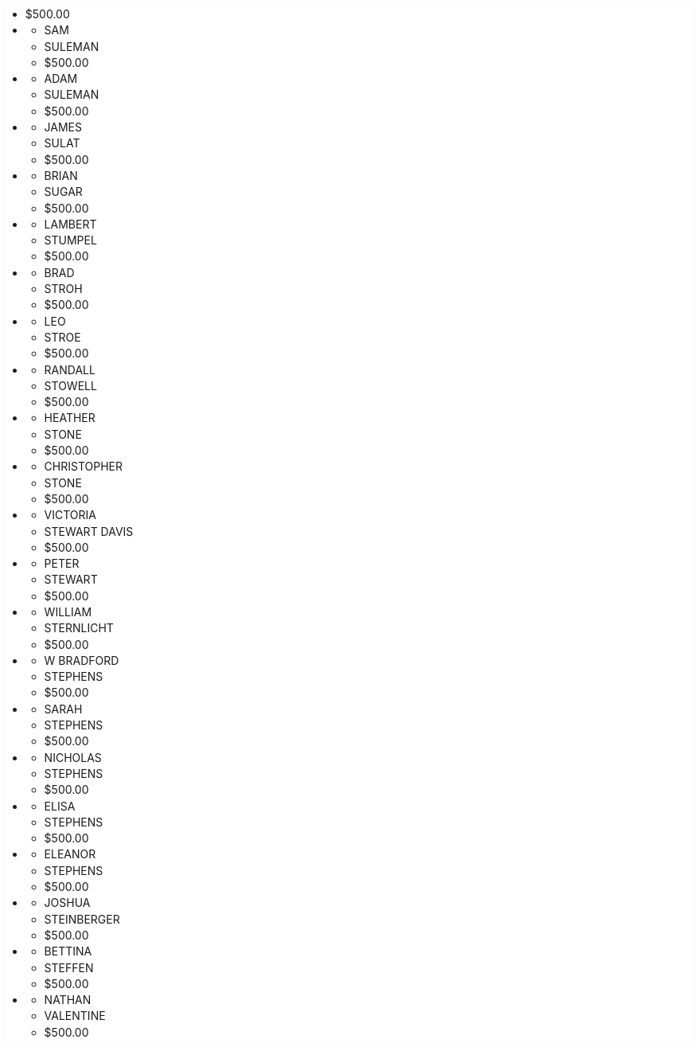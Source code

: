   - $500.00
- - SAM
  - SULEMAN
  - $500.00
- - ADAM
  - SULEMAN
  - $500.00
- - JAMES
  - SULAT
  - $500.00
- - BRIAN
  - SUGAR
  - $500.00
- - LAMBERT
  - STUMPEL
  - $500.00
- - BRAD
  - STROH
  - $500.00
- - LEO
  - STROE
  - $500.00
- - RANDALL
  - STOWELL
  - $500.00
- - HEATHER
  - STONE
  - $500.00
- - CHRISTOPHER
  - STONE
  - $500.00
- - VICTORIA
  - STEWART DAVIS
  - $500.00
- - PETER
  - STEWART
  - $500.00
- - WILLIAM
  - STERNLICHT
  - $500.00
- - W BRADFORD
  - STEPHENS
  - $500.00
- - SARAH
  - STEPHENS
  - $500.00
- - NICHOLAS
  - STEPHENS
  - $500.00
- - ELISA
  - STEPHENS
  - $500.00
- - ELEANOR
  - STEPHENS
  - $500.00
- - JOSHUA
  - STEINBERGER
  - $500.00
- - BETTINA
  - STEFFEN
  - $500.00
- - NATHAN
  - VALENTINE
  - $500.00